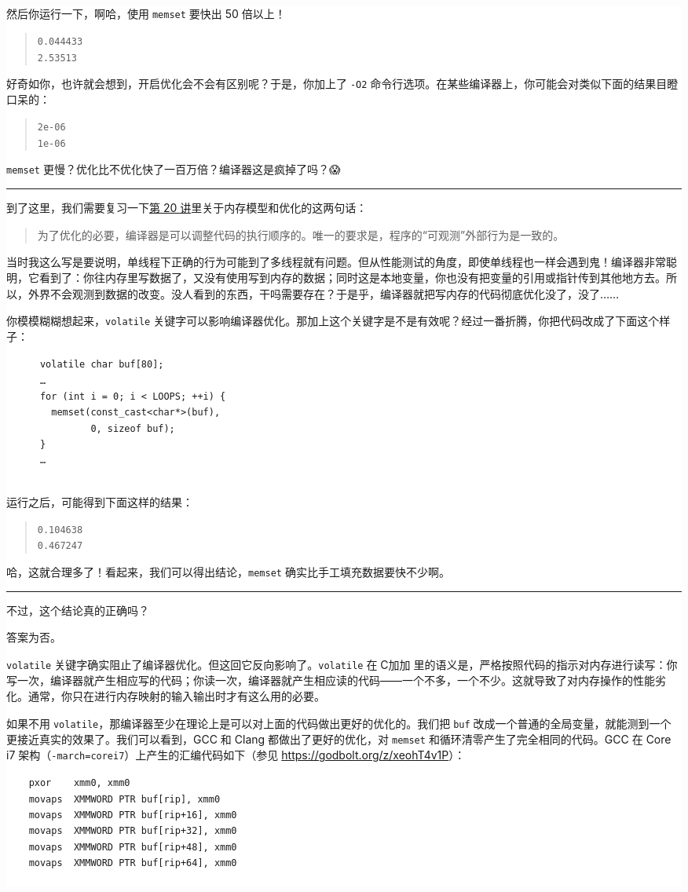 
然后你运行一下，啊哈，使用 `memset` 要快出 50 倍以上！

> `0.044433`  
> `2.53513`

好奇如你，也许就会想到，开启优化会不会有区别呢？于是，你加上了 `-O2` 命令行选项。在某些编译器上，你可能会对类似下面的结果目瞪口呆的：

> `2e-06`  
> `1e-06`

`memset` 更慢？优化比不优化快了一百万倍？编译器这是疯掉了吗？😱

* * *

到了这里，我们需要复习一下[第 20 讲](https://time.geekbang.org/column/article/186708)里关于内存模型和优化的这两句话：

> 为了优化的必要，编译器是可以调整代码的执行顺序的。唯一的要求是，程序的“可观测”外部行为是一致的。

当时我这么写是要说明，单线程下正确的行为可能到了多线程就有问题。但从性能测试的角度，即使单线程也一样会遇到鬼！编译器非常聪明，它看到了：你往内存里写数据了，又没有使用写到内存的数据；同时这是本地变量，你也没有把变量的引用或指针传到其他地方去。所以，外界不会观测到数据的改变。没人看到的东西，干吗需要存在？于是乎，编译器就把写内存的代码彻底优化没了，没了……

你模模糊糊想起来，`volatile` 关键字可以影响编译器优化。那加上这个关键字是不是有效呢？经过一番折腾，你把代码改成了下面这个样子：

```
      volatile char buf[80];
      …
      for (int i = 0; i < LOOPS; ++i) {
        memset(const_cast<char*>(buf),
               0, sizeof buf);
      }
      …
    

```

运行之后，可能得到下面这样的结果：

> `0.104638`  
> `0.467247`

哈，这就合理多了！看起来，我们可以得出结论，`memset` 确实比手工填充数据要快不少啊。

* * *

不过，这个结论真的正确吗？

答案为否。

`volatile` 关键字确实阻止了编译器优化。但这回它反向影响了。`volatile` 在 C加加 里的语义是，严格按照代码的指示对内存进行读写：你写一次，编译器就产生相应写的代码；你读一次，编译器就产生相应读的代码——一个不多，一个不少。这就导致了对内存操作的性能劣化。通常，你只在进行内存映射的输入输出时才有这么用的必要。

如果不用 `volatile`，那编译器至少在理论上是可以对上面的代码做出更好的优化的。我们把 `buf` 改成一个普通的全局变量，就能测到一个更接近真实的效果了。我们可以看到，GCC 和 Clang 都做出了更好的优化，对 `memset` 和循环清零产生了完全相同的代码。GCC 在 Core i7 架构（`-march=corei7`）上产生的汇编代码如下（参见 <https://godbolt.org/z/xeohT4v1P>）：

```
    pxor    xmm0, xmm0
    movaps  XMMWORD PTR buf[rip], xmm0
    movaps  XMMWORD PTR buf[rip+16], xmm0
    movaps  XMMWORD PTR buf[rip+32], xmm0
    movaps  XMMWORD PTR buf[rip+48], xmm0
    movaps  XMMWORD PTR buf[rip+64], xmm0
    

```
